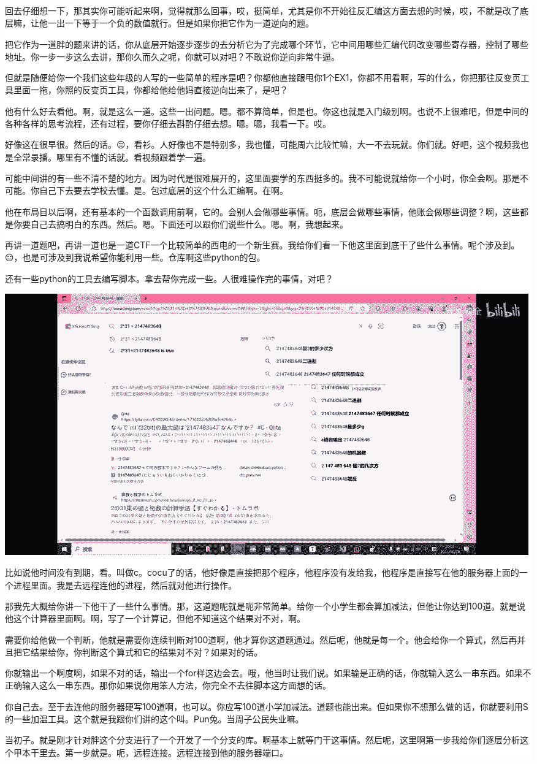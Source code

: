 回去仔细想一下，那其实你可能听起来啊，觉得就那么回事，哎，挺简单，尤其是你不开始往反汇编这方面去想的时候，哎，不就是改了底层嘛，让他一出一下等于一个负的数值就行。但是如果你把它作为一道逆向的题。

把它作为一道胖的题来讲的话，你从底层开始逐步逐步的去分析它为了完成哪个环节，它中间用哪些汇编代码改变哪些寄存器，控制了哪些地址。你一步一步这么去讲，那你久而久之呢，你就可以对吧？不敢说你逆向非常牛逼。

但就是随便给你一个我们这些年级的人写的一些简单的程序是吧？你都他直接跟甩你1个EX1，你都不用看啊，写的什么，你把那往反变页工具里面一拖，你照的反变页工具，你都给他给他妈直接逆向出来了，是吧？

他有什么好去看他。啊，就是这么一道。这些一出问题。嗯。都不算简单，但是也。你这也就是入门级别啊。也说不上很难吧，但是中间的各种各样的思考流程，还有过程，要你仔细去斟酌仔细去想。嗯。嗯，我看一下。哎。

好像这在很早很。然后的话。😔，看衫。人好像也不是特别多，我也懂，可能周六比较忙嘛，大一不去玩就。你们就。好吧，这个视频我也是全常录播。哪里有不懂的话就。看视频跟着学一遍。

可能中间讲的有一些不清不楚的地方。因为时代是很难展开的，这里面要学的东西挺多的。我不可能说就给你一个小时，你全会啊。那是不可能。你自己下去要去学校去懂。是。包过底层的这个什么汇编啊。在啊。

他在布局目以后啊，还有基本的一个函数调用前啊，它的。会别人会做哪些事情。呃，底层会做哪些事情，他账会做哪些调整？啊，这些都是你要自己去搞明白的东西。然后。嗯。下面还可以跟你们说些什么。嗯。啊，我想起来。

再讲一道题吧，再讲一道也是一道CTF一个比较简单的西电的一个新生赛。我给你们看一下他这里面到底干了些什么事情。呢个涉及到。😔，也是可涉及到我说希望你能利用一些。仓库啊这些python的包。

还有一些python的工具去编写脚本。拿去帮你完成一些。人很难操作完的事情，对吧？

![](img/0f8ecb80719eddd4e82e8f58442731ae_29.png)

比如说他时间没有到期，看。叫做c。cocu了的话，他好像是直接把那个程序，他程序没有发给我，他程序是直接写在他的服务器上面的一个进程里面。我是去远程连他的进程，然后就对他进行操作。

那我先大概给你讲一下他干了一些什么事情。那，这道题呢就是呃非常简单。给你一个小学生都会算加减法，但他让你达到100道。就是说他这个计算器里面啊。啊，写了一个计算记，但他不知道这个结果对不对，啊。

需要你给他做一个判断，他就是需要你连续判断对100道啊，他才算你这道题通过。然后呢，他就是每一个。他会给你一个算式，然后再并且把它结果给你，你判断这个算式和它的结果对不对？如果对的话。

你就输出一个啊度啊，如果不对的话，输出一个for样这边会去。哦，他当时让我们说。如果输是正确的话，你就输入这么一串东西。如果不正确输入这么一串东西。那你如果说你用笨人方法，你完全不去往脚本这方面想的话。

你自己去。至于去连他的服务器硬写100道啊，也可以。你应写100道小学加减法。道题也能出来。但如果你不想那么做的话，你就要利用S的一些加温工具。这个就是我跟你们讲的这个叫。Pun兔。当周子公民失业嘛。

当初子。就是刚才针对胖这个分支进行了一个开发了一个分支的库。啊基本上就等门干这事情。然后呢，这里啊第一步我给你们逐层分析这个甲本干里去。第一步就是。呃，远程连接。远程连接到他的服务器端口。
